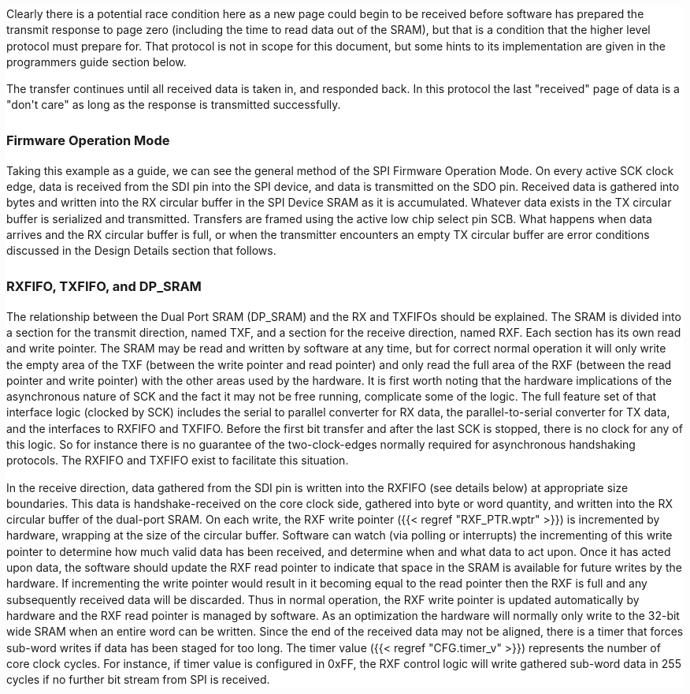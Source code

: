 Clearly there is a potential race condition here as a new page could begin to be
received before software has prepared the transmit response to page zero
(including the time to read data out of the SRAM), but that is a condition that
the higher level protocol must prepare for. That protocol is not in scope for
this document, but some hints to its implementation are given in the
programmers guide section below.

The transfer continues until all received data is taken in, and responded back.
In this protocol the last "received" page of data is a "don't care" as long
as the response is transmitted successfully.

### Firmware Operation Mode

Taking this example as a guide, we can see the general method of the SPI
Firmware Operation Mode. On every active SCK clock edge, data is received from the SDI
pin into the SPI device, and data is transmitted on the SDO pin. Received data
is gathered into bytes and written into the RX circular buffer in the SPI Device
SRAM as it is accumulated. Whatever data exists in the TX circular buffer is
serialized and transmitted. Transfers are framed using the active low chip
select pin SCB. What happens when data arrives and the RX circular buffer is
full, or when the transmitter encounters an empty TX circular buffer are
error conditions discussed in the Design Details section that follows.

### RXFIFO, TXFIFO, and DP_SRAM

The relationship between the Dual Port SRAM (DP_SRAM) and the RX and TXFIFOs
should be explained. The SRAM is divided into a section for the transmit
direction, named TXF, and a section for the receive direction, named RXF. Each
section has its own read and write pointer. The SRAM may be read and written by
software at any time, but for correct normal operation it will only write the
empty area of the TXF (between the write pointer and read pointer) and only read
the full area of the RXF (between the read pointer and write pointer) with the
other areas used by the hardware. It is first worth noting that the hardware
implications of the asynchronous nature of SCK and the fact it may not be free
running, complicate some of the logic. The full feature set of that interface
logic (clocked by SCK) includes the serial to parallel converter for RX data,
the parallel-to-serial converter for TX data, and the interfaces to RXFIFO and
TXFIFO. Before the first bit transfer and after the last SCK is stopped,
there is no clock for any of this logic.  So for instance there is no guarantee
of the two-clock-edges normally required for asynchronous handshaking protocols.
The RXFIFO and TXFIFO exist to facilitate this situation.

In the receive direction, data gathered from the SDI pin is written into the
RXFIFO (see details below) at appropriate size boundaries. This data is
handshake-received on the core clock side, gathered into byte or word quantity,
and written into the RX circular buffer of the dual-port SRAM. On each write,
the RXF write pointer ({{< regref "RXF_PTR.wptr" >}}) is incremented by hardware, wrapping at
the size of the circular buffer. Software can watch (via polling or interrupts)
the incrementing of this write pointer to determine how much valid data has been
received, and determine when and what data to act upon. Once it has acted upon
data, the software should update the RXF read pointer to indicate that space in
the SRAM is available for future writes by the hardware. If incrementing the
write pointer would result in it becoming equal to the read pointer then the RXF
is full and any subsequently received data will be discarded. Thus in normal
operation, the RXF write pointer is updated automatically by hardware and the RXF
read pointer is managed by software. As an optimization the hardware will
normally only write to the 32-bit wide SRAM when an entire word can be written.
Since the end of the received data may not be aligned, there is a timer that
forces sub-word writes if data has been staged for too long. The timer value
({{< regref "CFG.timer_v" >}}) represents the number of core clock cycles. For instance, if
timer value is configured in 0xFF, the RXF control logic will write gathered
sub-word data in 255 cycles if no further bit stream from SPI is received.
